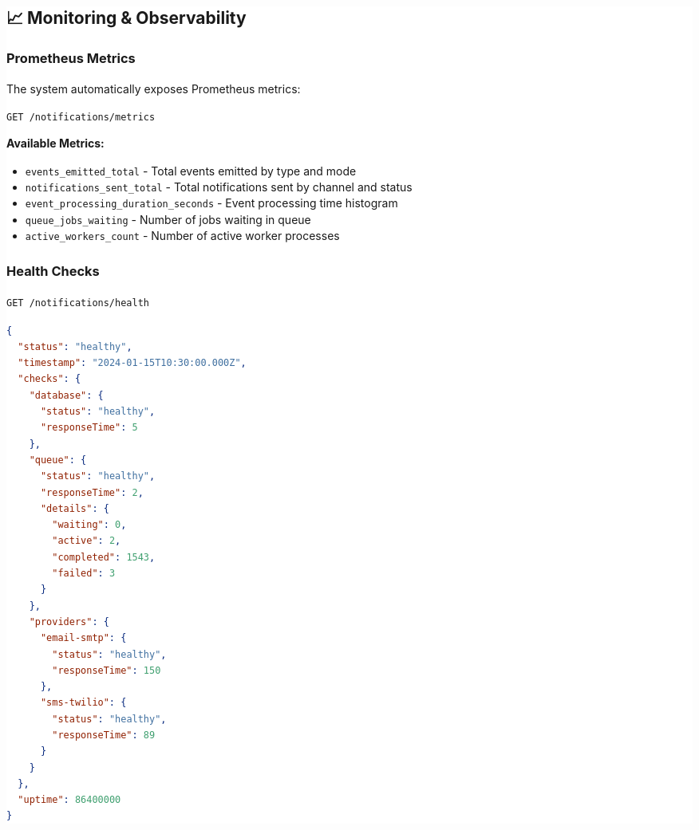 ## 📈 Monitoring & Observability

### Prometheus Metrics

The system automatically exposes Prometheus metrics:

```http
GET /notifications/metrics
```

**Available Metrics:**
- `events_emitted_total` - Total events emitted by type and mode
- `notifications_sent_total` - Total notifications sent by channel and status
- `event_processing_duration_seconds` - Event processing time histogram
- `queue_jobs_waiting` - Number of jobs waiting in queue
- `active_workers_count` - Number of active worker processes

### Health Checks

```http
GET /notifications/health
```

```json
{
  "status": "healthy",
  "timestamp": "2024-01-15T10:30:00.000Z",
  "checks": {
    "database": {
      "status": "healthy",
      "responseTime": 5
    },
    "queue": {
      "status": "healthy",
      "responseTime": 2,
      "details": {
        "waiting": 0,
        "active": 2,
        "completed": 1543,
        "failed": 3
      }
    },
    "providers": {
      "email-smtp": {
        "status": "healthy",
        "responseTime": 150
      },
      "sms-twilio": {
        "status": "healthy",
        "responseTime": 89
      }
    }
  },
  "uptime": 86400000
}
```
